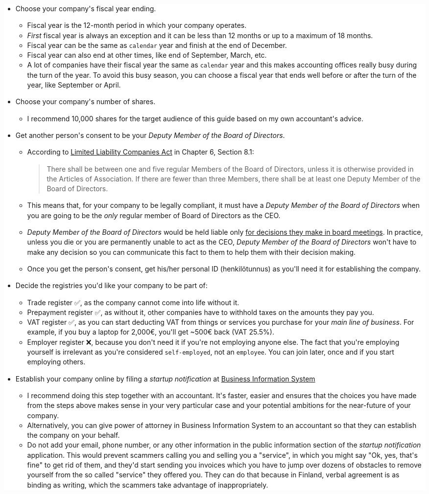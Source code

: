 * Choose your company's fiscal year ending.
  * Fiscal year is the 12-month period in which your company operates.
  * *First* fiscal year is always an exception and it can be less than 12 months or up to a maximum of 18 months.
  * Fiscal year can be the same as `calendar` year and finish at the end of December.
  * Fiscal year can also end at other times, like end of September, March, etc.
  * A lot of companies have their fiscal year the same as `calendar` year and this makes accounting offices really busy during the turn of the year.
To avoid this busy season, you can choose a fiscal year that ends well before or after the turn of the year, like September or April.

* Choose your company's number of shares.
  * I recommend 10,000 shares for the target audience of this guide based on my own accountant's advice.

* Get another person's consent to be your *Deputy Member of the Board of Directors*.
  * According to [Limited Liability Companies Act](https://www.finlex.fi/en/laki/kaannokset/2006/en20060624.pdf) in Chapter 6, Section 8.1:
    > There  shall  be  between  one  and  five  regular  Members  of  the  Board  of Directors, unless it is otherwise provided in the Articles of Association. If there are  fewer  than  three  Members,  there  shall be  at  least one  Deputy  Member of the Board of Directors.

  * This means that, for your company to be legally compliant, it must have a *Deputy Member of the Board of Directors* when you are going to be the *only* regular member of Board of Directors as the CEO.
  * *Deputy Member of the Board of Directors* would be held liable only [for decisions they make in board meetings](https://www.yrittajat.fi/uutiset/saitko-kutsun-osakeyhtion-hallituksen-varajaseneksi-sinullakin-saattaa-olla-velvollisuuksia/). In practice, unless you die or you are permanently unable to act as the CEO, *Deputy Member of the Board of Directors* won't have to make any decision so you can communicate this fact to them to help them with their decision making.
  * Once you get the person's consent, get his/her personal ID (henkilötunnus) as you'll need it for establishing the company.

* Decide the registries you'd like your company to be part of:
  * Trade register ✅, as the company cannot come into life without it.
  * Prepayment register ✅, as without it, other companies have to withhold taxes on the amounts they pay you.
  * VAT register ✅, as you can start deducting VAT from things or services you  purchase for your *main line of business*. For example, if you buy a laptop for 2,000€, you'll get ~500€ back (VAT 25.5%).
  * Employer register ❌, because you don't need it if you're not employing anyone else. The fact that you're employing yourself is irrelevant as you're considered `self-employed`, not an `employee`.
You can join later, once and if you start employing others.

* Establish your company online by filing a *startup notification* at [Business Information System](https://asiointi.ytj.fi/ytjap)
  * I recommend doing this step together with an accountant. It's faster, easier and ensures that the choices you have made from the steps above makes sense in your very particular case and your potential ambitions for the near-future of your company.
  * Alternatively, you can give power of attorney in Business Information System to an accountant so that they can establish the company on your behalf.
  * Do not add your email, phone number, or any other information in the public information section of the *startup notification* application.
This would prevent scammers calling you and selling you a "service", in which you might say "Ok, yes, that's fine" to get rid of them, and they'd start sending you invoices which you have to jump over dozens of
obstacles to remove yourself from the so called "service" they offered you. They can do that because in Finland, verbal agreement is as binding as writing, which the scammers take advantage of inappropriately.
